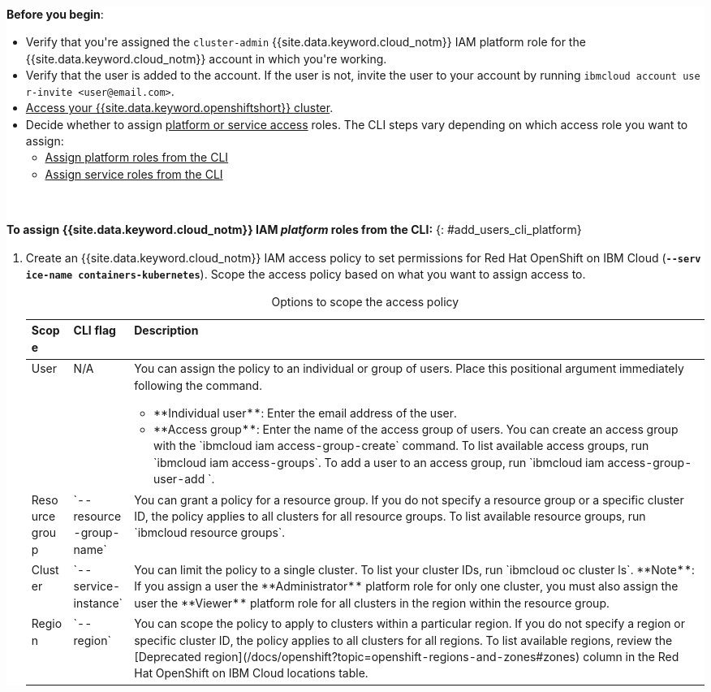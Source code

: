 **Before you begin**:

- Verify that you're assigned the `cluster-admin` {{site.data.keyword.cloud_notm}} IAM platform role for the {{site.data.keyword.cloud_notm}} account in which you're working.
- Verify that the user is added to the account. If the user is not, invite the user to your account by running `ibmcloud account user-invite <user@email.com>`.
- [Access your {{site.data.keyword.openshiftshort}} cluster](/docs/openshift?topic=openshift-access_cluster).
- Decide whether to assign [platform or service access](/docs/openshift?topic=openshift-users#access_policies) roles. The CLI steps vary depending on which access role you want to assign:
  * [Assign platform roles from the CLI](#add_users_cli_platform)
  * [Assign service roles from the CLI](#add_users_cli_service)

<br>

**To assign {{site.data.keyword.cloud_notm}} IAM _platform_ roles from the CLI:**
{: #add_users_cli_platform}

1.  Create an {{site.data.keyword.cloud_notm}} IAM access policy to set permissions for Red Hat OpenShift on IBM Cloud (**`--service-name containers-kubernetes`**). Scope the access policy based on what you want to assign access to.

    <table summary="The table describes the access areas that you can scope the policy to by using CLI flags. Rows are to be read from the left to right, with the scope in column one, the CLI flag in column two, and the description in column three.">
    <caption>Options to scope the access policy</caption>
      <thead>
      <th>Scope</th>
      <th>CLI flag</th>
      <th>Description</th>
      </thead>
      <tbody>
        <tr>
        <td>User</td>
        <td>N/A</td>
        <td>You can assign the policy to an individual or group of users. Place this positional argument immediately following the command.
        <ul><li>**Individual user**: Enter the email address of the user.</li>
        <li>**Access group**: Enter the name of the access group of users. You can create an access group with the `ibmcloud iam access-group-create` command. To list available access groups, run `ibmcloud iam access-groups`. To add a user to an access group, run `ibmcloud iam access-group-user-add <access_group_name> <user_email>`.</li></ul></td>
        </tr>
        <tr>
        <td>Resource group</td>
        <td>`--resource-group-name`</td>
        <td>You can grant a policy for a resource group. If you do not specify a resource group or a specific cluster ID, the policy applies to all clusters for all resource groups. To list available resource groups, run `ibmcloud resource groups`.</td>
        </tr>
        <tr>
        <td>Cluster</td>
        <td>`--service-instance`</td>
        <td>You can limit the policy to a single cluster. To list your cluster IDs, run `ibmcloud oc cluster ls`. **Note**: If you assign a user the **Administrator** platform role for only one cluster, you must also assign the user the **Viewer** platform role for all clusters in the region within the resource group.</td>
        </tr>
        <tr>
        <td>Region</td>
        <td>`--region`</td>
        <td>You can scope the policy to apply to clusters within a particular region. If you do not specify a region or specific cluster ID, the policy applies to all clusters for all regions. To list available regions, review the [Deprecated region](/docs/openshift?topic=openshift-regions-and-zones#zones) column in the Red Hat OpenShift on IBM Cloud locations table.</td>
        </tr>